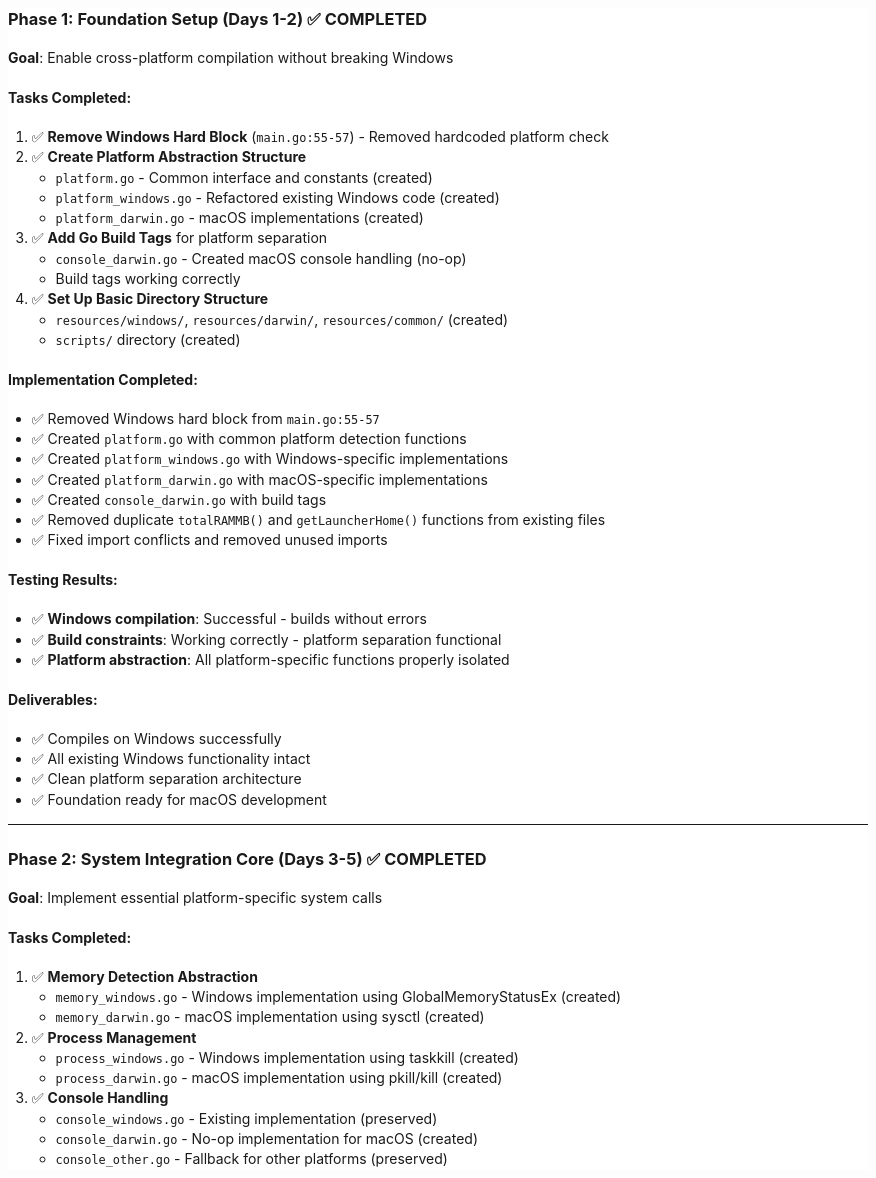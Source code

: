 ### Phase 1: Foundation Setup (Days 1-2) ✅ **COMPLETED**
**Goal**: Enable cross-platform compilation without breaking Windows

#### Tasks Completed:
1. ✅ **Remove Windows Hard Block** (`main.go:55-57`) - Removed hardcoded platform check
2. ✅ **Create Platform Abstraction Structure**
   - `platform.go` - Common interface and constants (created)
   - `platform_windows.go` - Refactored existing Windows code (created)
   - `platform_darwin.go` - macOS implementations (created)
3. ✅ **Add Go Build Tags** for platform separation
   - `console_darwin.go` - Created macOS console handling (no-op)
   - Build tags working correctly
4. ✅ **Set Up Basic Directory Structure**
   - `resources/windows/`, `resources/darwin/`, `resources/common/` (created)
   - `scripts/` directory (created)

#### Implementation Completed:
- ✅ Removed Windows hard block from `main.go:55-57`
- ✅ Created `platform.go` with common platform detection functions
- ✅ Created `platform_windows.go` with Windows-specific implementations
- ✅ Created `platform_darwin.go` with macOS-specific implementations
- ✅ Created `console_darwin.go` with build tags
- ✅ Removed duplicate `totalRAMMB()` and `getLauncherHome()` functions from existing files
- ✅ Fixed import conflicts and removed unused imports

#### Testing Results:
- ✅ **Windows compilation**: Successful - builds without errors
- ✅ **Build constraints**: Working correctly - platform separation functional
- ✅ **Platform abstraction**: All platform-specific functions properly isolated

#### Deliverables:
- ✅ Compiles on Windows successfully
- ✅ All existing Windows functionality intact
- ✅ Clean platform separation architecture
- ✅ Foundation ready for macOS development

---

### Phase 2: System Integration Core (Days 3-5) ✅ **COMPLETED**
**Goal**: Implement essential platform-specific system calls

#### Tasks Completed:
1. ✅ **Memory Detection Abstraction**
   - `memory_windows.go` - Windows implementation using GlobalMemoryStatusEx (created)
   - `memory_darwin.go` - macOS implementation using sysctl (created)
2. ✅ **Process Management**
   - `process_windows.go` - Windows implementation using taskkill (created)
   - `process_darwin.go` - macOS implementation using pkill/kill (created)
3. ✅ **Console Handling**
   - `console_windows.go` - Existing implementation (preserved)
   - `console_darwin.go` - No-op implementation for macOS (created)
   - `console_other.go` - Fallback for other platforms (preserved)
